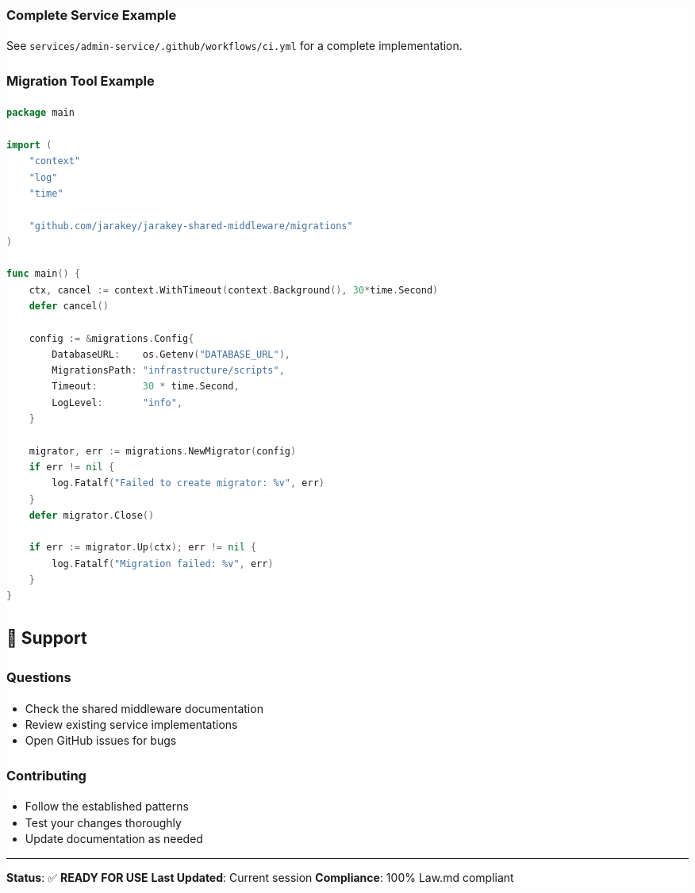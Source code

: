 ### Complete Service Example
See `services/admin-service/.github/workflows/ci.yml` for a complete implementation.

### Migration Tool Example
```go
package main

import (
    "context"
    "log"
    "time"
    
    "github.com/jarakey/jarakey-shared-middleware/migrations"
)

func main() {
    ctx, cancel := context.WithTimeout(context.Background(), 30*time.Second)
    defer cancel()
    
    config := &migrations.Config{
        DatabaseURL:    os.Getenv("DATABASE_URL"),
        MigrationsPath: "infrastructure/scripts",
        Timeout:        30 * time.Second,
        LogLevel:       "info",
    }
    
    migrator, err := migrations.NewMigrator(config)
    if err != nil {
        log.Fatalf("Failed to create migrator: %v", err)
    }
    defer migrator.Close()
    
    if err := migrator.Up(ctx); err != nil {
        log.Fatalf("Migration failed: %v", err)
    }
}
```

## 🤝 Support

### Questions
- Check the shared middleware documentation
- Review existing service implementations
- Open GitHub issues for bugs

### Contributing
- Follow the established patterns
- Test your changes thoroughly
- Update documentation as needed

---

**Status**: ✅ **READY FOR USE**
**Last Updated**: Current session
**Compliance**: 100% Law.md compliant
